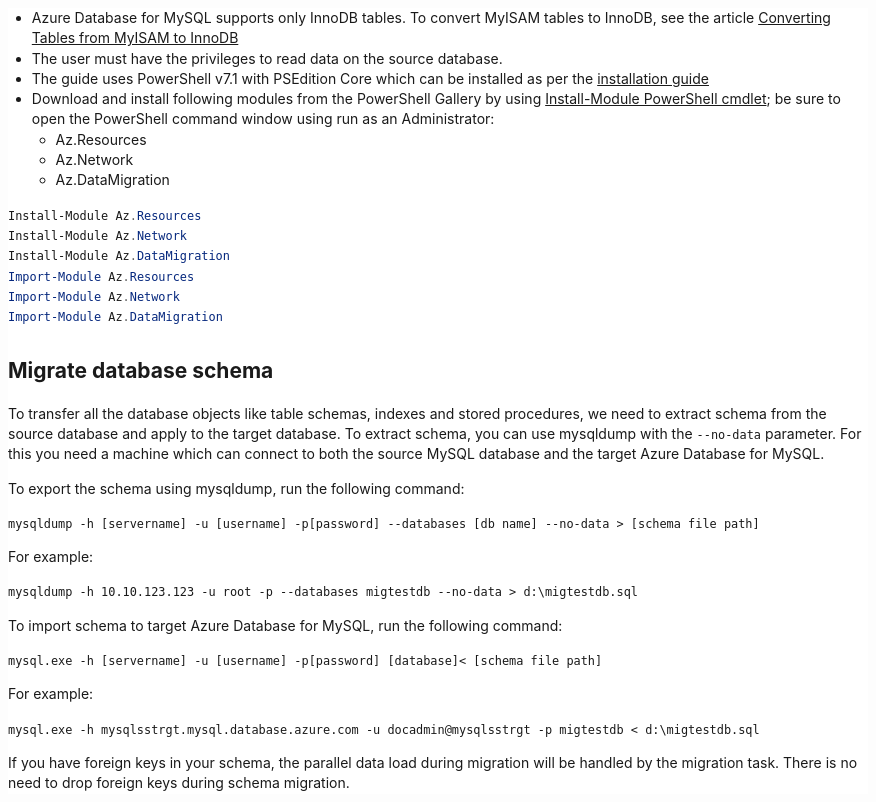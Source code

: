 * Azure Database for MySQL supports only InnoDB tables. To convert MyISAM tables to InnoDB, see the article [Converting Tables from MyISAM to InnoDB](https://dev.mysql.com/doc/refman/5.7/en/converting-tables-to-innodb.html)
* The user must have the privileges to read data on the source database.
* The guide uses PowerShell v7.1 with PSEdition Core which can be installed as per the [installation guide](/powershell/scripting/install/installing-powershell?view=powershell-7.1&preserve-view=true)
* Download and install following modules from the PowerShell Gallery by using [Install-Module PowerShell cmdlet](/powershell/module/powershellget/Install-Module); be sure to open the PowerShell command window using run as an Administrator:
    * Az.Resources
    * Az.Network
    * Az.DataMigration

```powershell
Install-Module Az.Resources
Install-Module Az.Network
Install-Module Az.DataMigration
Import-Module Az.Resources
Import-Module Az.Network
Import-Module Az.DataMigration
```

## Migrate database schema

To transfer all the database objects like table schemas, indexes and stored procedures, we need to extract schema from the source database and apply to the target database. To extract schema, you can use mysqldump with the `--no-data` parameter. For this you need a machine which can connect to both the source MySQL database and the target Azure Database for MySQL.

To export the schema using mysqldump, run the following command:

```
mysqldump -h [servername] -u [username] -p[password] --databases [db name] --no-data > [schema file path]
```

For example:

```
mysqldump -h 10.10.123.123 -u root -p --databases migtestdb --no-data > d:\migtestdb.sql
```

To import schema to target Azure Database for MySQL, run the following command:

```
mysql.exe -h [servername] -u [username] -p[password] [database]< [schema file path]
 ```

For example:

```
mysql.exe -h mysqlsstrgt.mysql.database.azure.com -u docadmin@mysqlsstrgt -p migtestdb < d:\migtestdb.sql
 ```

If you have foreign keys in your schema, the parallel data load during migration will be handled by the migration task. There is no need to drop foreign keys during schema migration.
